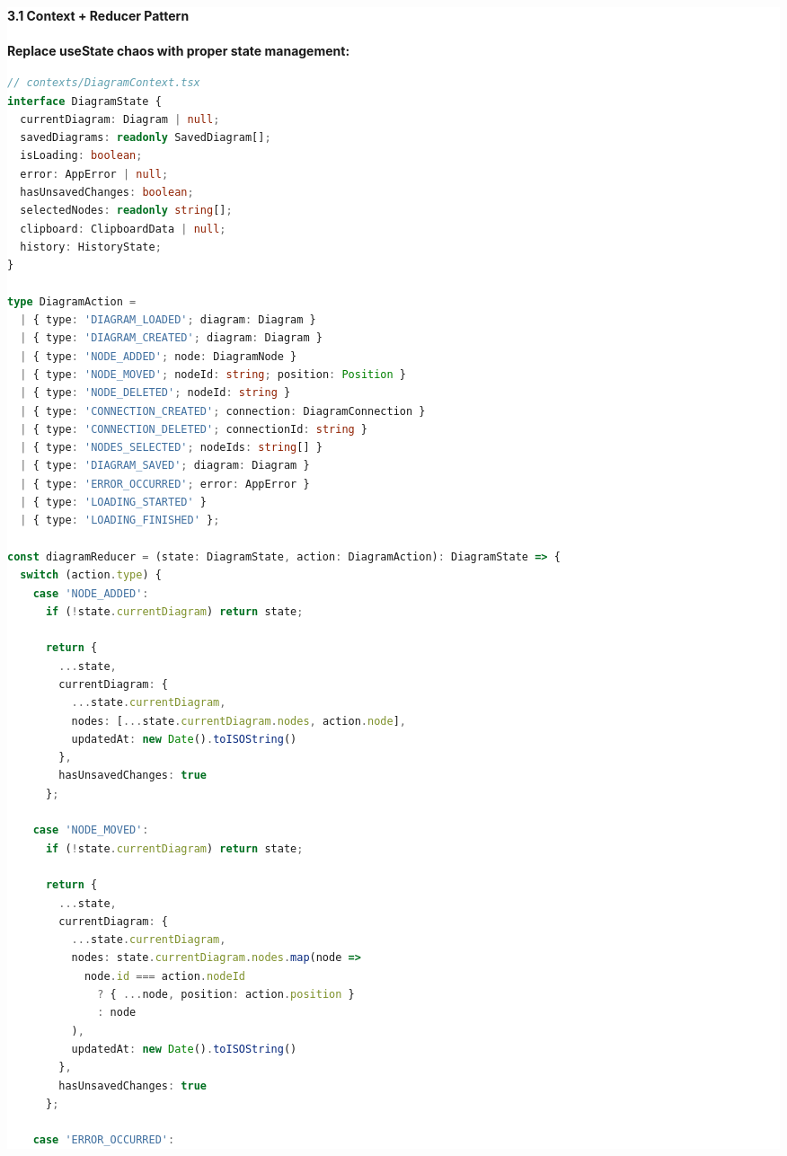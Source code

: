 #### **3.1 Context + Reducer Pattern**

**Replace useState chaos with proper state management:**

```typescript
// contexts/DiagramContext.tsx
interface DiagramState {
  currentDiagram: Diagram | null;
  savedDiagrams: readonly SavedDiagram[];
  isLoading: boolean;
  error: AppError | null;
  hasUnsavedChanges: boolean;
  selectedNodes: readonly string[];
  clipboard: ClipboardData | null;
  history: HistoryState;
}

type DiagramAction = 
  | { type: 'DIAGRAM_LOADED'; diagram: Diagram }
  | { type: 'DIAGRAM_CREATED'; diagram: Diagram }
  | { type: 'NODE_ADDED'; node: DiagramNode }
  | { type: 'NODE_MOVED'; nodeId: string; position: Position }
  | { type: 'NODE_DELETED'; nodeId: string }
  | { type: 'CONNECTION_CREATED'; connection: DiagramConnection }
  | { type: 'CONNECTION_DELETED'; connectionId: string }
  | { type: 'NODES_SELECTED'; nodeIds: string[] }
  | { type: 'DIAGRAM_SAVED'; diagram: Diagram }
  | { type: 'ERROR_OCCURRED'; error: AppError }
  | { type: 'LOADING_STARTED' }
  | { type: 'LOADING_FINISHED' };

const diagramReducer = (state: DiagramState, action: DiagramAction): DiagramState => {
  switch (action.type) {
    case 'NODE_ADDED':
      if (!state.currentDiagram) return state;
      
      return {
        ...state,
        currentDiagram: {
          ...state.currentDiagram,
          nodes: [...state.currentDiagram.nodes, action.node],
          updatedAt: new Date().toISOString()
        },
        hasUnsavedChanges: true
      };

    case 'NODE_MOVED':
      if (!state.currentDiagram) return state;
      
      return {
        ...state,
        currentDiagram: {
          ...state.currentDiagram,
          nodes: state.currentDiagram.nodes.map(node =>
            node.id === action.nodeId 
              ? { ...node, position: action.position }
              : node
          ),
          updatedAt: new Date().toISOString()
        },
        hasUnsavedChanges: true
      };

    case 'ERROR_OCCURRED':
```